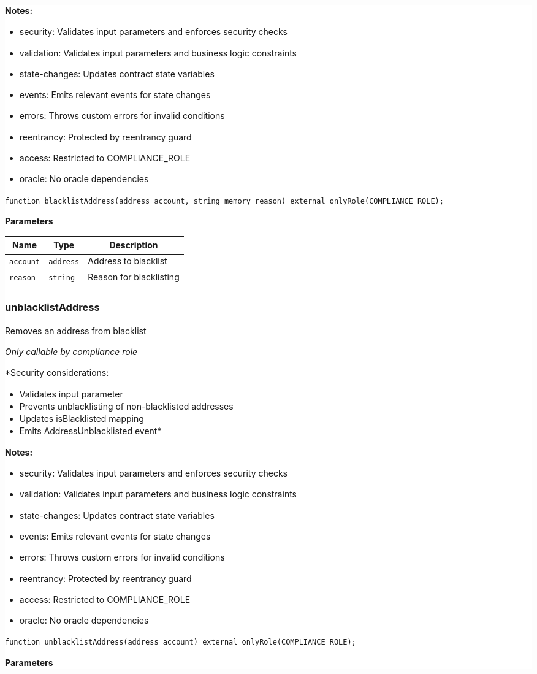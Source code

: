 **Notes:**
- security: Validates input parameters and enforces security checks

- validation: Validates input parameters and business logic constraints

- state-changes: Updates contract state variables

- events: Emits relevant events for state changes

- errors: Throws custom errors for invalid conditions

- reentrancy: Protected by reentrancy guard

- access: Restricted to COMPLIANCE_ROLE

- oracle: No oracle dependencies


```solidity
function blacklistAddress(address account, string memory reason) external onlyRole(COMPLIANCE_ROLE);
```
**Parameters**

|Name|Type|Description|
|----|----|-----------|
|`account`|`address`|Address to blacklist|
|`reason`|`string`|Reason for blacklisting|


### unblacklistAddress

Removes an address from blacklist

*Only callable by compliance role*

*Security considerations:
- Validates input parameter
- Prevents unblacklisting of non-blacklisted addresses
- Updates isBlacklisted mapping
- Emits AddressUnblacklisted event*

**Notes:**
- security: Validates input parameters and enforces security checks

- validation: Validates input parameters and business logic constraints

- state-changes: Updates contract state variables

- events: Emits relevant events for state changes

- errors: Throws custom errors for invalid conditions

- reentrancy: Protected by reentrancy guard

- access: Restricted to COMPLIANCE_ROLE

- oracle: No oracle dependencies


```solidity
function unblacklistAddress(address account) external onlyRole(COMPLIANCE_ROLE);
```
**Parameters**
